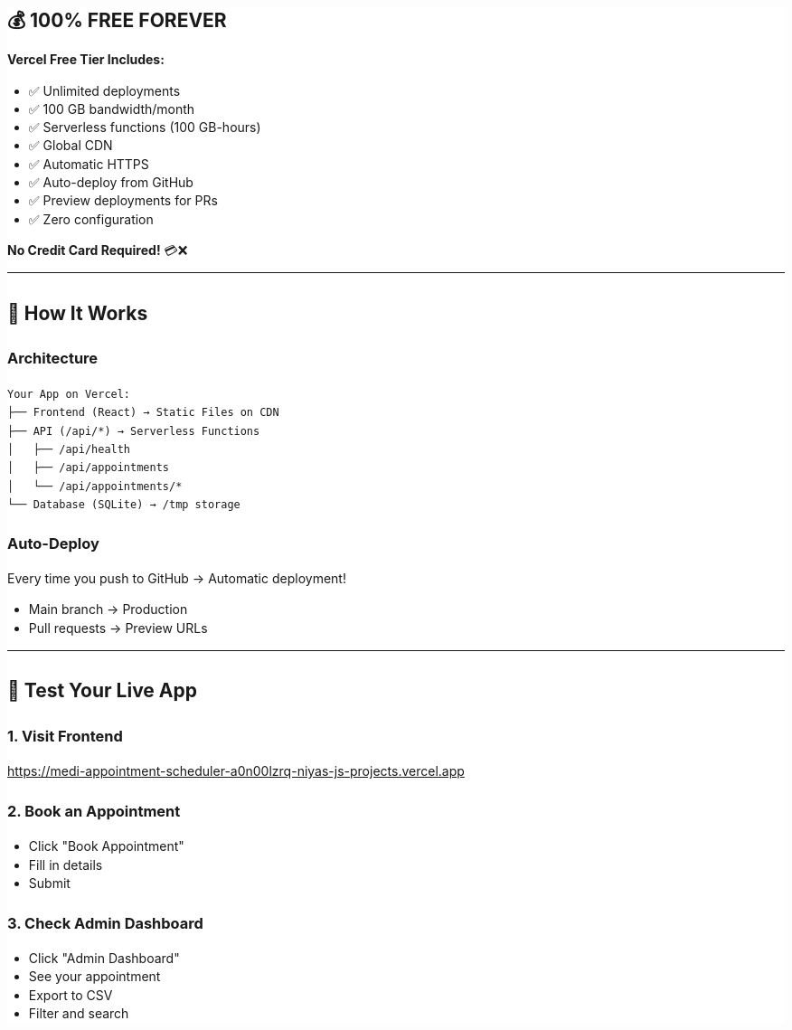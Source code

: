 
## 💰 100% FREE FOREVER

**Vercel Free Tier Includes:**
- ✅ Unlimited deployments
- ✅ 100 GB bandwidth/month
- ✅ Serverless functions (100 GB-hours)
- ✅ Global CDN
- ✅ Automatic HTTPS
- ✅ Auto-deploy from GitHub
- ✅ Preview deployments for PRs
- ✅ Zero configuration

**No Credit Card Required!** 💳❌

---

## 🚀 How It Works

### Architecture
```
Your App on Vercel:
├── Frontend (React) → Static Files on CDN
├── API (/api/*) → Serverless Functions
│   ├── /api/health
│   ├── /api/appointments
│   └── /api/appointments/*
└── Database (SQLite) → /tmp storage
```

### Auto-Deploy
Every time you push to GitHub → Automatic deployment!
- Main branch → Production
- Pull requests → Preview URLs

---

## 📱 Test Your Live App

### 1. Visit Frontend
https://medi-appointment-scheduler-a0n00lzrq-niyas-js-projects.vercel.app

### 2. Book an Appointment
- Click "Book Appointment"
- Fill in details
- Submit

### 3. Check Admin Dashboard
- Click "Admin Dashboard"
- See your appointment
- Export to CSV
- Filter and search
